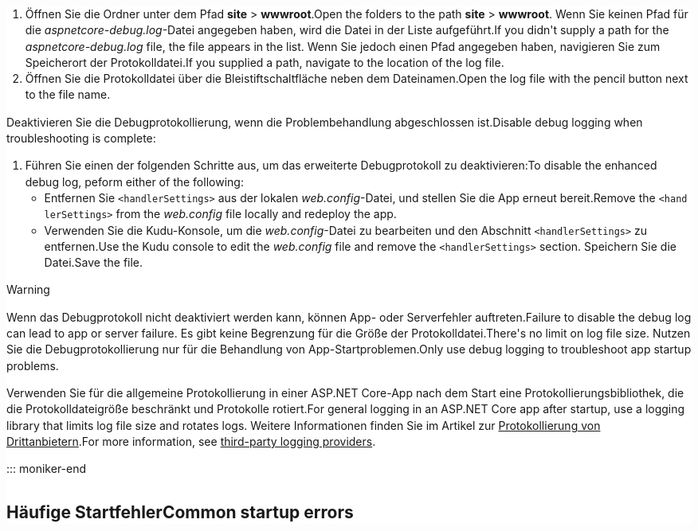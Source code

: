 1. <span data-ttu-id="35865-213">Öffnen Sie die Ordner unter dem Pfad **site** > **wwwroot**.</span><span class="sxs-lookup"><span data-stu-id="35865-213">Open the folders to the path **site** > **wwwroot**.</span></span> <span data-ttu-id="35865-214">Wenn Sie keinen Pfad für die *aspnetcore-debug.log*-Datei angegeben haben, wird die Datei in der Liste aufgeführt.</span><span class="sxs-lookup"><span data-stu-id="35865-214">If you didn't supply a path for the *aspnetcore-debug.log* file, the file appears in the list.</span></span> <span data-ttu-id="35865-215">Wenn Sie jedoch einen Pfad angegeben haben, navigieren Sie zum Speicherort der Protokolldatei.</span><span class="sxs-lookup"><span data-stu-id="35865-215">If you supplied a path, navigate to the location of the log file.</span></span>
1. <span data-ttu-id="35865-216">Öffnen Sie die Protokolldatei über die Bleistiftschaltfläche neben dem Dateinamen.</span><span class="sxs-lookup"><span data-stu-id="35865-216">Open the log file with the pencil button next to the file name.</span></span>

<span data-ttu-id="35865-217">Deaktivieren Sie die Debugprotokollierung, wenn die Problembehandlung abgeschlossen ist.</span><span class="sxs-lookup"><span data-stu-id="35865-217">Disable debug logging when troubleshooting is complete:</span></span>

1. <span data-ttu-id="35865-218">Führen Sie einen der folgenden Schritte aus, um das erweiterte Debugprotokoll zu deaktivieren:</span><span class="sxs-lookup"><span data-stu-id="35865-218">To disable the enhanced debug log, peform either of the following:</span></span>
   * <span data-ttu-id="35865-219">Entfernen Sie `<handlerSettings>` aus der lokalen *web.config*-Datei, und stellen Sie die App erneut bereit.</span><span class="sxs-lookup"><span data-stu-id="35865-219">Remove the `<handlerSettings>` from the *web.config* file locally and redeploy the app.</span></span>
   * <span data-ttu-id="35865-220">Verwenden Sie die Kudu-Konsole, um die *web.config*-Datei zu bearbeiten und den Abschnitt `<handlerSettings>` zu entfernen.</span><span class="sxs-lookup"><span data-stu-id="35865-220">Use the Kudu console to edit the *web.config* file and remove the `<handlerSettings>` section.</span></span> <span data-ttu-id="35865-221">Speichern Sie die Datei.</span><span class="sxs-lookup"><span data-stu-id="35865-221">Save the file.</span></span>

> [!WARNING]
> <span data-ttu-id="35865-222">Wenn das Debugprotokoll nicht deaktiviert werden kann, können App- oder Serverfehler auftreten.</span><span class="sxs-lookup"><span data-stu-id="35865-222">Failure to disable the debug log can lead to app or server failure.</span></span> <span data-ttu-id="35865-223">Es gibt keine Begrenzung für die Größe der Protokolldatei.</span><span class="sxs-lookup"><span data-stu-id="35865-223">There's no limit on log file size.</span></span> <span data-ttu-id="35865-224">Nutzen Sie die Debugprotokollierung nur für die Behandlung von App-Startproblemen.</span><span class="sxs-lookup"><span data-stu-id="35865-224">Only use debug logging to troubleshoot app startup problems.</span></span>
>
> <span data-ttu-id="35865-225">Verwenden Sie für die allgemeine Protokollierung in einer ASP.NET Core-App nach dem Start eine Protokollierungsbibliothek, die die Protokolldateigröße beschränkt und Protokolle rotiert.</span><span class="sxs-lookup"><span data-stu-id="35865-225">For general logging in an ASP.NET Core app after startup, use a logging library that limits log file size and rotates logs.</span></span> <span data-ttu-id="35865-226">Weitere Informationen finden Sie im Artikel zur [Protokollierung von Drittanbietern](xref:fundamentals/logging/index#third-party-logging-providers).</span><span class="sxs-lookup"><span data-stu-id="35865-226">For more information, see [third-party logging providers](xref:fundamentals/logging/index#third-party-logging-providers).</span></span>

::: moniker-end

## <a name="common-startup-errors"></a><span data-ttu-id="35865-227">Häufige Startfehler</span><span class="sxs-lookup"><span data-stu-id="35865-227">Common startup errors</span></span>
